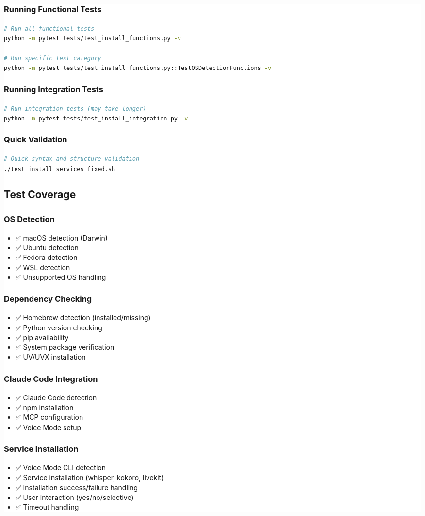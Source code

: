 ### Running Functional Tests

```bash
# Run all functional tests
python -m pytest tests/test_install_functions.py -v

# Run specific test category
python -m pytest tests/test_install_functions.py::TestOSDetectionFunctions -v
```

### Running Integration Tests

```bash
# Run integration tests (may take longer)
python -m pytest tests/test_install_integration.py -v
```

### Quick Validation

```bash
# Quick syntax and structure validation
./test_install_services_fixed.sh
```

## Test Coverage

### OS Detection
- ✅ macOS detection (Darwin)
- ✅ Ubuntu detection
- ✅ Fedora detection  
- ✅ WSL detection
- ✅ Unsupported OS handling

### Dependency Checking
- ✅ Homebrew detection (installed/missing)
- ✅ Python version checking
- ✅ pip availability
- ✅ System package verification
- ✅ UV/UVX installation

### Claude Code Integration
- ✅ Claude Code detection
- ✅ npm installation
- ✅ MCP configuration
- ✅ Voice Mode setup

### Service Installation
- ✅ Voice Mode CLI detection
- ✅ Service installation (whisper, kokoro, livekit)
- ✅ Installation success/failure handling
- ✅ User interaction (yes/no/selective)
- ✅ Timeout handling
